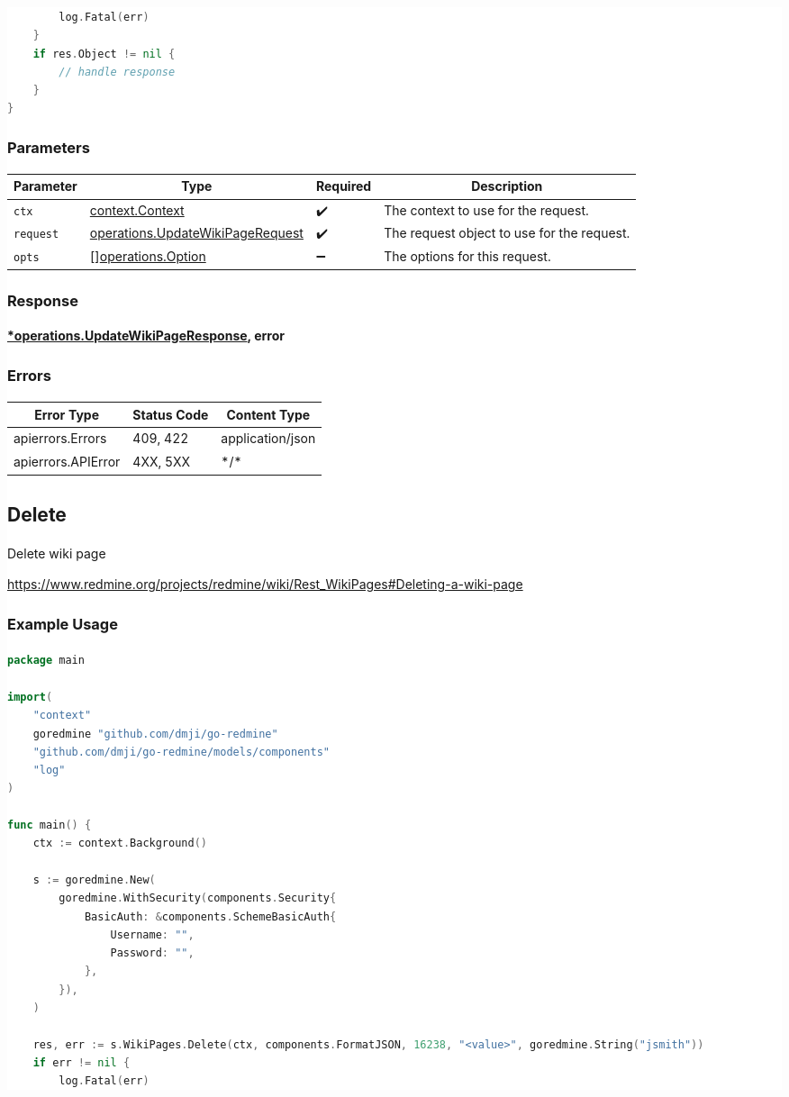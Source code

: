 ```go
        log.Fatal(err)
    }
    if res.Object != nil {
        // handle response
    }
}
```

### Parameters

| Parameter                                                                            | Type                                                                                 | Required                                                                             | Description                                                                          |
| ------------------------------------------------------------------------------------ | ------------------------------------------------------------------------------------ | ------------------------------------------------------------------------------------ | ------------------------------------------------------------------------------------ |
| `ctx`                                                                                | [context.Context](https://pkg.go.dev/context#Context)                                | :heavy_check_mark:                                                                   | The context to use for the request.                                                  |
| `request`                                                                            | [operations.UpdateWikiPageRequest](../../models/operations/updatewikipagerequest.md) | :heavy_check_mark:                                                                   | The request object to use for the request.                                           |
| `opts`                                                                               | [][operations.Option](../../models/operations/option.md)                             | :heavy_minus_sign:                                                                   | The options for this request.                                                        |

### Response

**[*operations.UpdateWikiPageResponse](../../models/operations/updatewikipageresponse.md), error**

### Errors

| Error Type         | Status Code        | Content Type       |
| ------------------ | ------------------ | ------------------ |
| apierrors.Errors   | 409, 422           | application/json   |
| apierrors.APIError | 4XX, 5XX           | \*/\*              |

## Delete

Delete wiki page

<https://www.redmine.org/projects/redmine/wiki/Rest_WikiPages#Deleting-a-wiki-page>

### Example Usage

```go
package main

import(
	"context"
	goredmine "github.com/dmji/go-redmine"
	"github.com/dmji/go-redmine/models/components"
	"log"
)

func main() {
    ctx := context.Background()
    
    s := goredmine.New(
        goredmine.WithSecurity(components.Security{
            BasicAuth: &components.SchemeBasicAuth{
                Username: "",
                Password: "",
            },
        }),
    )

    res, err := s.WikiPages.Delete(ctx, components.FormatJSON, 16238, "<value>", goredmine.String("jsmith"))
    if err != nil {
        log.Fatal(err)
```